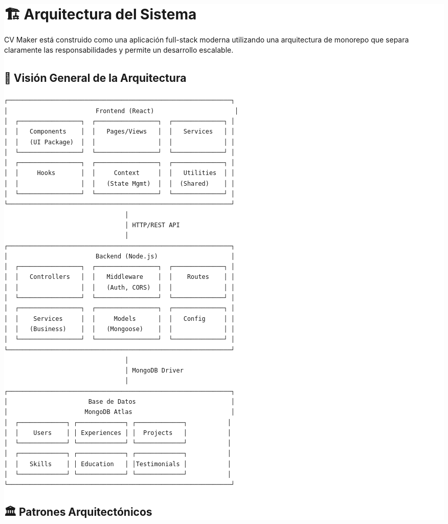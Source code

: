 # 🏗️ Arquitectura del Sistema

CV Maker está construido como una aplicación full-stack moderna utilizando una arquitectura de monorepo que separa claramente las responsabilidades y permite un desarrollo escalable.

## 📐 Visión General de la Arquitectura

```
┌─────────────────────────────────────────────────────────────┐
│                        Frontend (React)                      │
│  ┌─────────────────┐  ┌─────────────────┐  ┌──────────────┐ │
│  │   Components    │  │   Pages/Views   │  │   Services   │ │
│  │   (UI Package)  │  │                 │  │              │ │
│  └─────────────────┘  └─────────────────┘  └──────────────┘ │
│  ┌─────────────────┐  ┌─────────────────┐  ┌──────────────┐ │
│  │     Hooks       │  │     Context     │  │   Utilities  │ │
│  │                 │  │   (State Mgmt)  │  │  (Shared)    │ │
│  └─────────────────┘  └─────────────────┘  └──────────────┘ │
└─────────────────────────────────────────────────────────────┘
                                 │
                                 │ HTTP/REST API
                                 │
┌─────────────────────────────────────────────────────────────┐
│                        Backend (Node.js)                    │
│  ┌─────────────────┐  ┌─────────────────┐  ┌──────────────┐ │
│  │   Controllers   │  │   Middleware    │  │    Routes    │ │
│  │                 │  │   (Auth, CORS)  │  │              │ │
│  └─────────────────┘  └─────────────────┘  └──────────────┘ │
│  ┌─────────────────┐  ┌─────────────────┐  ┌──────────────┐ │
│  │    Services     │  │     Models      │  │   Config     │ │
│  │   (Business)    │  │   (Mongoose)    │  │              │ │
│  └─────────────────┘  └─────────────────┘  └──────────────┘ │
└─────────────────────────────────────────────────────────────┘
                                 │
                                 │ MongoDB Driver
                                 │
┌─────────────────────────────────────────────────────────────┐
│                      Base de Datos                          │
│                     MongoDB Atlas                           │
│  ┌─────────────┐ ┌─────────────┐ ┌─────────────┐           │
│  │    Users    │ │ Experiences │ │  Projects   │           │
│  └─────────────┘ └─────────────┘ └─────────────┘           │
│  ┌─────────────┐ ┌─────────────┐ ┌─────────────┐           │
│  │   Skills    │ │ Education   │ │Testimonials │           │
│  └─────────────┘ └─────────────┘ └─────────────┘           │
└─────────────────────────────────────────────────────────────┘
```

## 🏛️ Patrones Arquitectónicos
